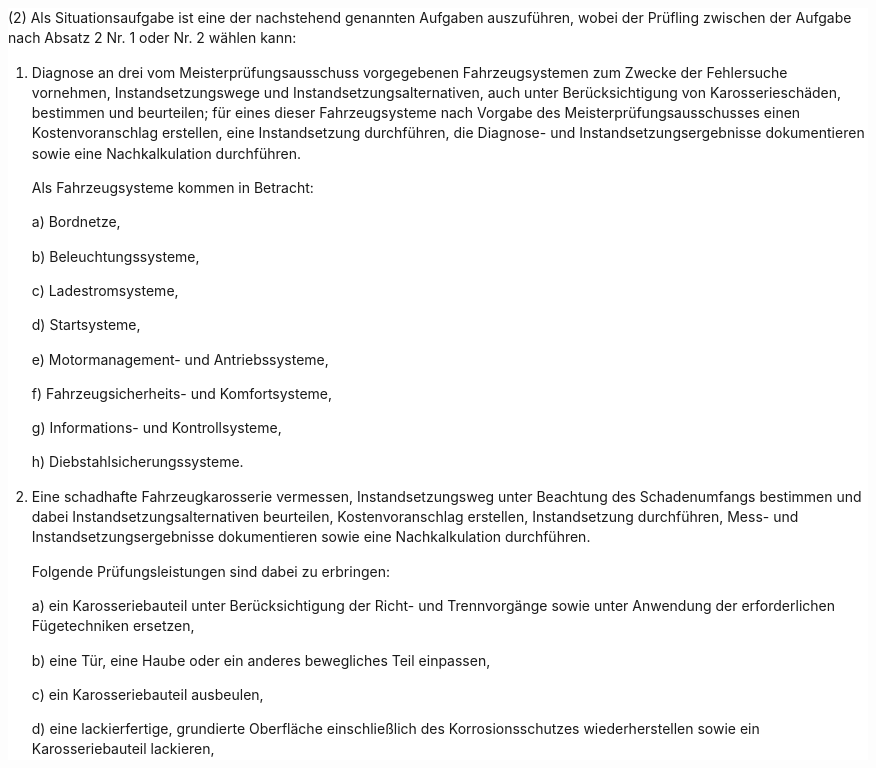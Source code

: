 (2) Als Situationsaufgabe ist eine der nachstehend genannten Aufgaben
auszuführen, wobei der Prüfling zwischen der Aufgabe nach Absatz 2 Nr.
1 oder Nr. 2 wählen kann:

1.  Diagnose an drei vom Meisterprüfungsausschuss vorgegebenen
    Fahrzeugsystemen zum Zwecke der Fehlersuche vornehmen,
    Instandsetzungswege und Instandsetzungsalternativen, auch unter
    Berücksichtigung von Karosserieschäden, bestimmen und beurteilen; für
    eines dieser Fahrzeugsysteme nach Vorgabe des
    Meisterprüfungsausschusses einen Kostenvoranschlag erstellen, eine
    Instandsetzung durchführen, die Diagnose- und
    Instandsetzungsergebnisse dokumentieren sowie eine Nachkalkulation
    durchführen.

    Als Fahrzeugsysteme kommen in Betracht:

    a)  Bordnetze,


    b)  Beleuchtungssysteme,


    c)  Ladestromsysteme,


    d)  Startsysteme,


    e)  Motormanagement- und Antriebssysteme,


    f)  Fahrzeugsicherheits- und Komfortsysteme,


    g)  Informations- und Kontrollsysteme,


    h)  Diebstahlsicherungssysteme.





2.  Eine schadhafte Fahrzeugkarosserie vermessen, Instandsetzungsweg unter
    Beachtung des Schadenumfangs bestimmen und dabei
    Instandsetzungsalternativen beurteilen, Kostenvoranschlag erstellen,
    Instandsetzung durchführen, Mess- und Instandsetzungsergebnisse
    dokumentieren sowie eine Nachkalkulation durchführen.

    Folgende Prüfungsleistungen sind dabei zu erbringen:

    a)  ein Karosseriebauteil unter Berücksichtigung der Richt- und
        Trennvorgänge sowie unter Anwendung der erforderlichen Fügetechniken
        ersetzen,


    b)  eine Tür, eine Haube oder ein anderes bewegliches Teil einpassen,


    c)  ein Karosseriebauteil ausbeulen,


    d)  eine lackierfertige, grundierte Oberfläche einschließlich des
        Korrosionsschutzes wiederherstellen sowie ein Karosseriebauteil
        lackieren,

